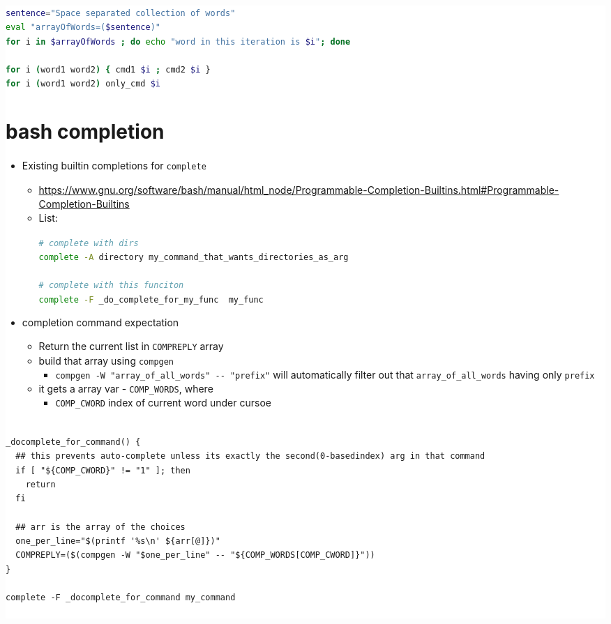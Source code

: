 ```sh
sentence="Space separated collection of words"
eval "arrayOfWords=($sentence)"
for i in $arrayOfWords ; do echo "word in this iteration is $i"; done

for i (word1 word2) { cmd1 $i ; cmd2 $i }
for i (word1 word2) only_cmd $i
```

# bash completion

* Existing builtin completions for `complete`
    * https://www.gnu.org/software/bash/manual/html_node/Programmable-Completion-Builtins.html#Programmable-Completion-Builtins
    * List:
        ```sh
        # complete with dirs
        complete -A directory my_command_that_wants_directories_as_arg

        # complete with this funciton
        complete -F _do_complete_for_my_func  my_func
        ```

* completion command expectation
    * Return the current list in `COMPREPLY` array
    * build that array using `compgen`
        * `compgen -W "array_of_all_words" -- "prefix"` will automatically filter out that `array_of_all_words` having only `prefix`
    * it gets a array var - `COMP_WORDS`, where
        * `COMP_CWORD` index of current word under cursoe

```

_docomplete_for_command() {
  ## this prevents auto-complete unless its exactly the second(0-basedindex) arg in that command
  if [ "${COMP_CWORD}" != "1" ]; then
    return
  fi

  ## arr is the array of the choices
  one_per_line="$(printf '%s\n' ${arr[@]})"
  COMPREPLY=($(compgen -W "$one_per_line" -- "${COMP_WORDS[COMP_CWORD]}"))
}

complete -F _docomplete_for_command my_command


```

